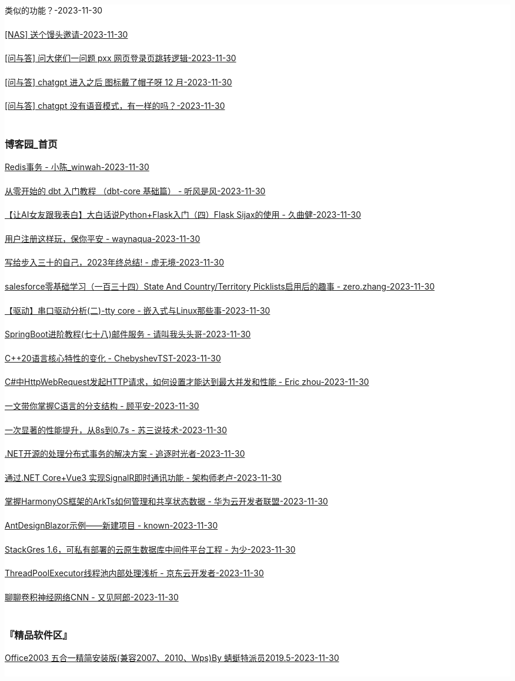 类似的功能？-2023-11-30</a><br/><br/><a target=_blank rel=nofollow href="https://www.v2ex.com/t/996637#reply19" >[NAS] 送个馒头邀请-2023-11-30</a><br/><br/><a target=_blank rel=nofollow href="https://www.v2ex.com/t/996636#reply0" >[问与答] 问大佬们一问题 pxx 网页登录页跳转逻辑-2023-11-30</a><br/><br/><a target=_blank rel=nofollow href="https://www.v2ex.com/t/996635#reply2" >[问与答] chatgpt 进入之后 图标戴了帽子呀 12 月-2023-11-30</a><br/><br/><a target=_blank rel=nofollow href="https://www.v2ex.com/t/996634#reply0" >[问与答] chatgpt 没有语音模式，有一样的吗？-2023-11-30</a><br/><br/>









###  博客园_首页

<a target=_blank rel=nofollow href="https://www.cnblogs.com/chenyonghua/p/17868722.html" >Redis事务 - 小陈_winwah-2023-11-30</a><br/><br/><a target=_blank rel=nofollow href="https://www.cnblogs.com/echolun/p/17868695.html" >从零开始的 dbt 入门教程 （dbt-core 基础篇） - 听风是风-2023-11-30</a><br/><br/><a target=_blank rel=nofollow href="https://www.cnblogs.com/longronglang/p/17868644.html" >【让AI女友跟我表白】大白话说Python+Flask入门（四）Flask Sijax的使用 - 久曲健-2023-11-30</a><br/><br/><a target=_blank rel=nofollow href="https://www.cnblogs.com/waynaqua/p/17868631.html" >用户注册这样玩，保你平安 - waynaqua-2023-11-30</a><br/><br/><a target=_blank rel=nofollow href="https://www.cnblogs.com/xuwujing/p/17868627.html" >写给步入三十的自己，2023年终总结! - 虚无境-2023-11-30</a><br/><br/><a target=_blank rel=nofollow href="https://www.cnblogs.com/zero-zyq/p/17868346.html" >salesforce零基础学习（一百三十四）State And Country/Territory Picklists启用后的趣事 - zero.zhang-2023-11-30</a><br/><br/><a target=_blank rel=nofollow href="https://www.cnblogs.com/dongxb/p/17868508.html" >【驱动】串口驱动分析(二)-tty core - 嵌入式与Linux那些事-2023-11-30</a><br/><br/><a target=_blank rel=nofollow href="https://www.cnblogs.com/toutou/p/springboot_mail.html" >SpringBoot进阶教程(七十八)邮件服务 - 请叫我头头哥-2023-11-30</a><br/><br/><a target=_blank rel=nofollow href="https://www.cnblogs.com/ChebyshevTST/p/17868410.html" >C++20语言核心特性的变化 - ChebyshevTST-2023-11-30</a><br/><br/><a target=_blank rel=nofollow href="https://www.cnblogs.com/tianqing/p/17868395.html" >C#中HttpWebRequest发起HTTP请求，如何设置才能达到最大并发和性能 - Eric zhou-2023-11-30</a><br/><br/><a target=_blank rel=nofollow href="https://www.cnblogs.com/gupingan/p/17868320.html" >一文带你掌握C语言的分支结构 - 顾平安-2023-11-30</a><br/><br/><a target=_blank rel=nofollow href="https://www.cnblogs.com/12lisu/p/17868287.html" >一次显著的性能提升，从8s到0.7s - 苏三说技术-2023-11-30</a><br/><br/><a target=_blank rel=nofollow href="https://www.cnblogs.com/Can-daydayup/p/17868155.html" >.NET开源的处理分布式事务的解决方案 - 追逐时光者-2023-11-30</a><br/><br/><a target=_blank rel=nofollow href="https://www.cnblogs.com/hanbing81868164/p/17868102.html" >通过.NET Core+Vue3 实现SignalR即时通讯功能 - 架构师老卢-2023-11-30</a><br/><br/><a target=_blank rel=nofollow href="https://www.cnblogs.com/huaweiyun/p/17867883.html" >掌握HarmonyOS框架的ArkTs如何管理和共享状态数据 - 华为云开发者联盟-2023-11-30</a><br/><br/><a target=_blank rel=nofollow href="https://www.cnblogs.com/known/p/17867551.html" >AntDesignBlazor示例——新建项目 - known-2023-11-30</a><br/><br/><a target=_blank rel=nofollow href="https://www.cnblogs.com/hacker-linner/p/17867684.html" >StackGres 1.6，可私有部署的云原生数据库中间件平台工程 - 为少-2023-11-30</a><br/><br/><a target=_blank rel=nofollow href="https://www.cnblogs.com/Jcloud/p/17866942.html" >ThreadPoolExecutor线程池内部处理浅析 - 京东云开发者-2023-11-30</a><br/><br/><a target=_blank rel=nofollow href="https://www.cnblogs.com/zhiyong-ITNote/p/17867379.html" >聊聊卷积神经网络CNN - 又见阿郎-2023-11-30</a><br/><br/>





###  『精品软件区』

<a target=_blank rel=nofollow href="https://www.52pojie.cn/thread-1863451-1-1.html" >Office2003 五合一精简安装版(兼容2007、2010、Wps)By 蜻蜓特派员2019.5-2023-11-30</a><br/><br/>


